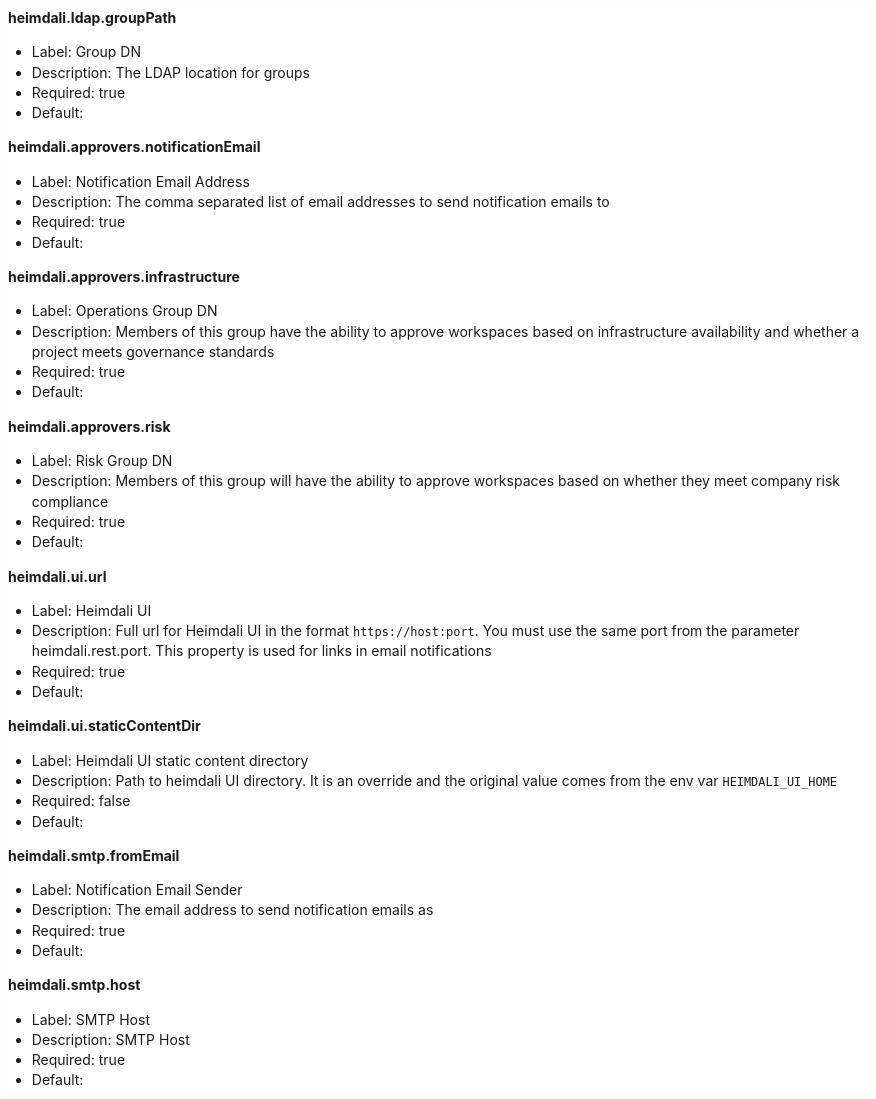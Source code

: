 **heimdali.ldap.groupPath**

- Label: Group DN
- Description: The LDAP location for groups
- Required: true
- Default:

**heimdali.approvers.notificationEmail**

- Label: Notification Email Address
- Description: The comma separated list of email addresses to send notification emails to
- Required: true
- Default:

**heimdali.approvers.infrastructure**

- Label: Operations Group DN
- Description: Members of this group have the ability to approve workspaces based on infrastructure availability and whether a project meets governance standards
- Required: true
- Default:

**heimdali.approvers.risk**

- Label: Risk Group DN
- Description: Members of this group will have the ability to approve workspaces based on whether they meet company risk compliance
- Required: true
- Default:

**heimdali.ui.url**

- Label: Heimdali UI
- Description: Full url for Heimdali UI in the format `https://host:port`. You must use the same port from the parameter heimdali.rest.port. This property is used for links in email notifications
- Required: true
- Default:

**heimdali.ui.staticContentDir**

- Label: Heimdali UI static content directory
- Description: Path to heimdali UI directory. It is an override and the original value comes from the env var `HEIMDALI_UI_HOME`
- Required: false
- Default:

**heimdali.smtp.fromEmail**

- Label: Notification Email Sender
- Description: The email address to send notification emails as
- Required: true
- Default:

**heimdali.smtp.host**

- Label: SMTP Host
- Description: SMTP Host
- Required: true
- Default:
